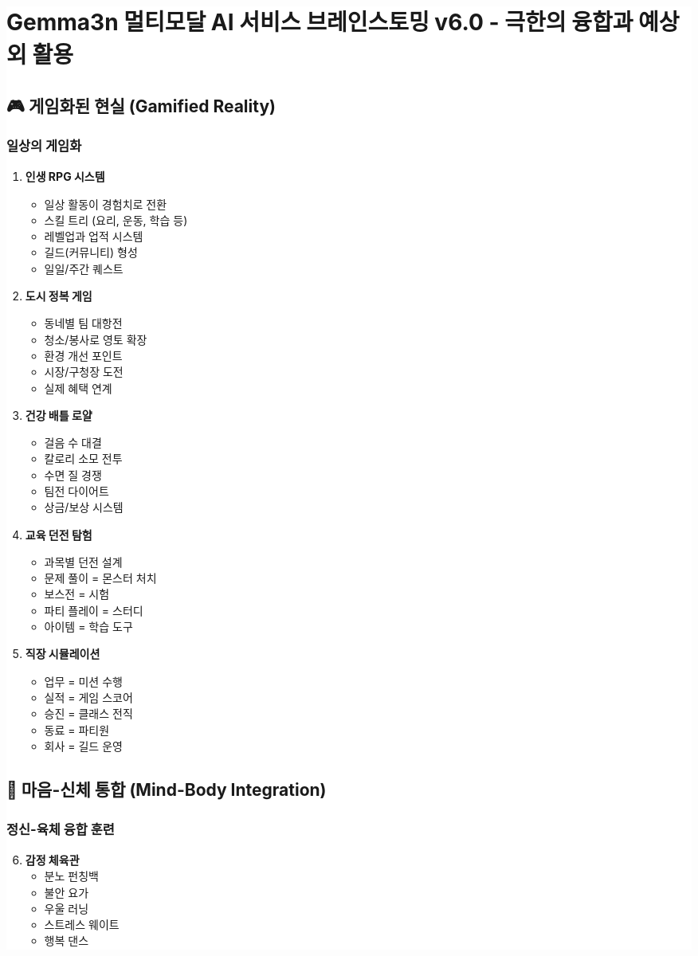 # Gemma3n 멀티모달 AI 서비스 브레인스토밍 v6.0 - 극한의 융합과 예상외 활용

## 🎮 게임화된 현실 (Gamified Reality)

### 일상의 게임화
1. **인생 RPG 시스템**
   - 일상 활동이 경험치로 전환
   - 스킬 트리 (요리, 운동, 학습 등)
   - 레벨업과 업적 시스템
   - 길드(커뮤니티) 형성
   - 일일/주간 퀘스트

2. **도시 정복 게임**
   - 동네별 팀 대항전
   - 청소/봉사로 영토 확장
   - 환경 개선 포인트
   - 시장/구청장 도전
   - 실제 혜택 연계

3. **건강 배틀 로얄**
   - 걸음 수 대결
   - 칼로리 소모 전투
   - 수면 질 경쟁
   - 팀전 다이어트
   - 상금/보상 시스템

4. **교육 던전 탐험**
   - 과목별 던전 설계
   - 문제 풀이 = 몬스터 처치
   - 보스전 = 시험
   - 파티 플레이 = 스터디
   - 아이템 = 학습 도구

5. **직장 시뮬레이션**
   - 업무 = 미션 수행
   - 실적 = 게임 스코어
   - 승진 = 클래스 전직
   - 동료 = 파티원
   - 회사 = 길드 운영

## 🧘 마음-신체 통합 (Mind-Body Integration)

### 정신-육체 융합 훈련
6. **감정 체육관**
   - 분노 펀칭백
   - 불안 요가
   - 우울 러닝
   - 스트레스 웨이트
   - 행복 댄스
